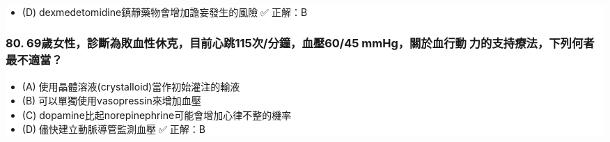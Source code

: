 - (D) dexmedetomidine鎮靜藥物會增加譫妄發生的風險
✅ 正解：B
### 80. 69歲女性，診斷為敗血性休克，目前心跳115次/分鐘，血壓60/45 mmHg，關於血行動 力的支持療法，下列何者最不適當？
- (A) 使用晶體溶液(crystalloid)當作初始灌注的輸液
- (B) 可以單獨使用vasopressin來增加血壓
- (C) dopamine比起norepinephrine可能會增加心律不整的機率
- (D) 儘快建立動脈導管監測血壓
✅ 正解：B
